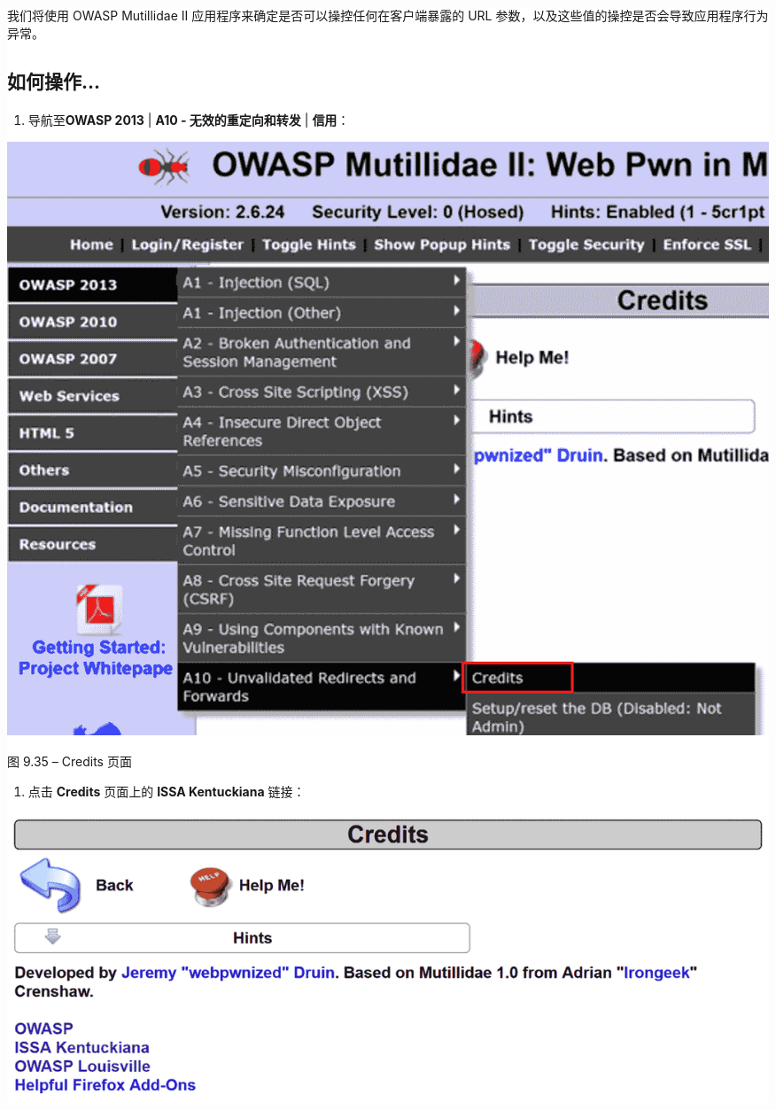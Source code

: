 我们将使用 OWASP Mutillidae II 应用程序来确定是否可以操控任何在客户端暴露的 URL 参数，以及这些值的操控是否会导致应用程序行为异常。

## 如何操作...

1.  导航至**OWASP 2013** | **A10 - 无效的重定向和转发** | **信用**：

![图 9.35 – Credits 页面](img/B21173_Figure_9.035.jpg)

图 9.35 – Credits 页面

1.  点击 **Credits** 页面上的 **ISSA Kentuckiana** 链接：

![图 9.36 – 外部链接](img/B21173_Figure_9.036.jpg)
